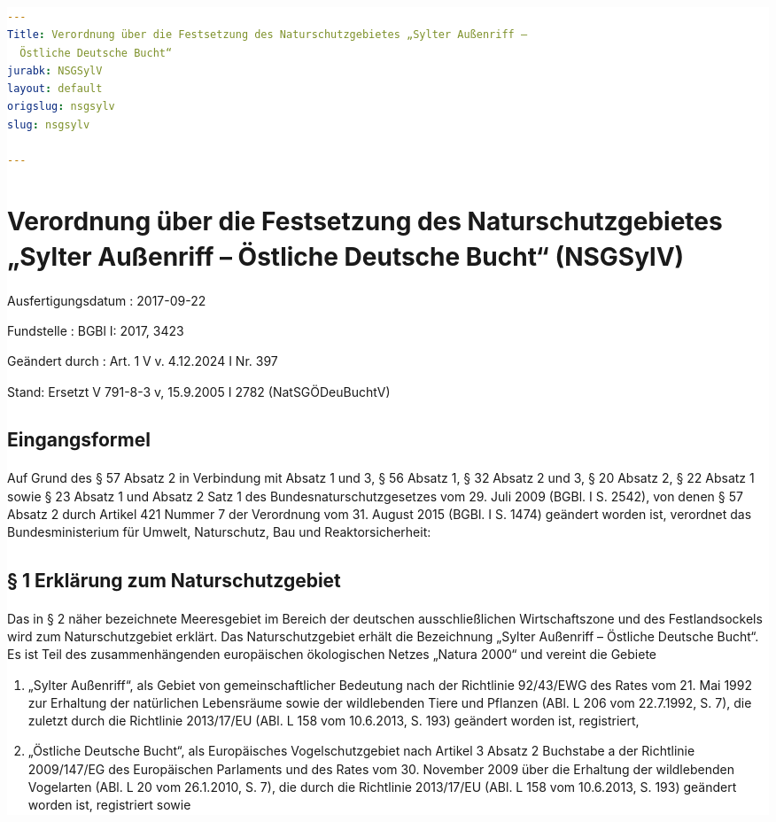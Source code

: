 ```yaml
---
Title: Verordnung über die Festsetzung des Naturschutzgebietes „Sylter Außenriff –
  Östliche Deutsche Bucht“
jurabk: NSGSylV
layout: default
origslug: nsgsylv
slug: nsgsylv

---
```


# Verordnung über die Festsetzung des Naturschutzgebietes „Sylter Außenriff – Östliche Deutsche Bucht“ (NSGSylV)

Ausfertigungsdatum
:   2017-09-22

Fundstelle
:   BGBl I: 2017, 3423

Geändert durch
:   Art. 1 V v. 4.12.2024 I Nr. 397

Stand: Ersetzt V 791-8-3 v, 15.9.2005 I 2782 (NatSGÖDeuBuchtV)
[^F800312_01_BJNR342300017]:     Diese Verordnung dient der Umsetzung der Richtlinie 92/43/EWG des Rates vom 21. Mai 1992 zur Erhaltung der natürlichen Lebensräume sowie der wildlebenden Tiere und Pflanzen (ABl. L 206 vom 22.7.1992, S. 7), die zuletzt durch die Richtlinie 2013/17/EU (ABl. L 158 vom 10.6.2013, S. 193) geändert worden ist, der Richtlinie 2009/147/EG des Europäischen Parlaments und des Rates vom 30. November 2009 über die Erhaltung der wildlebenden Vogelarten (ABl. L 20 vom 26.1.2010, S. 7), die durch die Richtlinie 2013/17/EU (ABl. L 158 vom 10.6.2013, S. 193) geändert worden ist.


## Eingangsformel

Auf Grund des § 57 Absatz 2 in Verbindung mit Absatz 1 und 3, § 56 Absatz 1, § 32 Absatz 2 und 3, § 20 Absatz 2, § 22 Absatz 1 sowie § 23 Absatz 1 und Absatz 2 Satz 1 des Bundesnaturschutzgesetzes vom 29. Juli 2009 (BGBl. I S. 2542), von denen § 57 Absatz 2 durch Artikel 421 Nummer 7 der Verordnung vom 31. August 2015 (BGBl. I S. 1474) geändert worden ist, verordnet das Bundesministerium für Umwelt, Naturschutz, Bau und Reaktorsicherheit:


## § 1 Erklärung zum Naturschutzgebiet

Das in § 2 näher bezeichnete Meeresgebiet im Bereich der deutschen ausschließlichen Wirtschaftszone und des Festlandsockels wird zum Naturschutzgebiet erklärt. Das Naturschutzgebiet erhält die Bezeichnung „Sylter Außenriff – Östliche Deutsche Bucht“. Es ist Teil des zusammenhängenden europäischen ökologischen Netzes „Natura 2000“ und vereint die Gebiete

1.  „Sylter Außenriff“, als Gebiet von gemeinschaftlicher Bedeutung nach der Richtlinie 92/43/EWG des Rates vom 21. Mai 1992 zur Erhaltung der natürlichen Lebensräume sowie der wildlebenden Tiere und Pflanzen (ABl. L 206 vom 22.7.1992, S. 7), die zuletzt durch die Richtlinie 2013/17/EU (ABl. L 158 vom 10.6.2013, S. 193) geändert worden ist, registriert,


2.  „Östliche Deutsche Bucht“, als Europäisches Vogelschutzgebiet nach Artikel 3 Absatz 2 Buchstabe a der Richtlinie 2009/147/EG des Europäischen Parlaments und des Rates vom 30. November 2009 über die Erhaltung der wildlebenden Vogelarten (ABl. L 20 vom 26.1.2010, S. 7), die durch die Richtlinie 2013/17/EU (ABl. L 158 vom 10.6.2013, S. 193) geändert worden ist, registriert sowie
